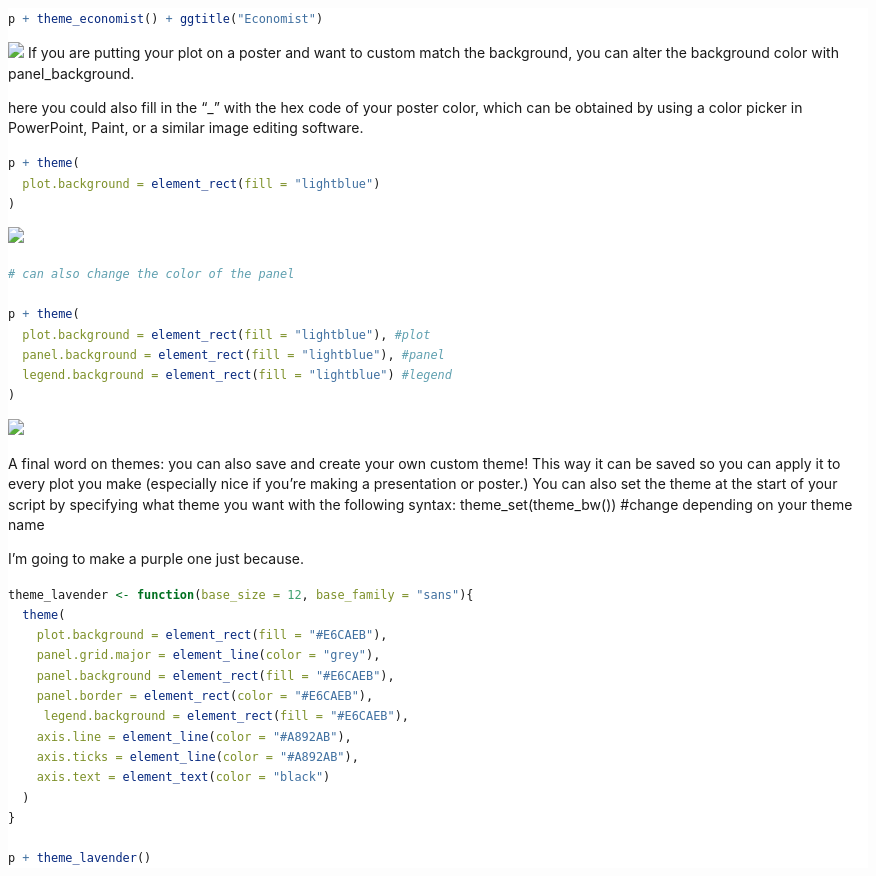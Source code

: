 ``` r
p + theme_economist() + ggtitle("Economist")
```

![](UsingColor_Ggplot_files/figure-gfm/unnamed-chunk-5-8.png) If
you are putting your plot on a poster and want to custom match the
background, you can alter the background color with panel_background.

here you could also fill in the “\_” with the hex code of your poster
color, which can be obtained by using a color picker in PowerPoint,
Paint, or a similar image editing software.

``` r
p + theme(
  plot.background = element_rect(fill = "lightblue")
)
```

![](UsingColor_Ggplot_files/figure-gfm/unnamed-chunk-6-1.png)

``` r
# can also change the color of the panel

p + theme(
  plot.background = element_rect(fill = "lightblue"), #plot
  panel.background = element_rect(fill = "lightblue"), #panel
  legend.background = element_rect(fill = "lightblue") #legend
)
```

![](UsingColor_Ggplot_files/figure-gfm/unnamed-chunk-6-2.png)

A final word on themes: you can also save and create your own custom
theme! This way it can be saved so you can apply it to every plot you
make (especially nice if you’re making a presentation or poster.) You
can also set the theme at the start of your script by specifying what
theme you want with the following syntax: theme_set(theme_bw()) \#change
depending on your theme name

I’m going to make a purple one just because.

``` r
theme_lavender <- function(base_size = 12, base_family = "sans"){
  theme(
    plot.background = element_rect(fill = "#E6CAEB"),
    panel.grid.major = element_line(color = "grey"),
    panel.background = element_rect(fill = "#E6CAEB"),
    panel.border = element_rect(color = "#E6CAEB"),
     legend.background = element_rect(fill = "#E6CAEB"),
    axis.line = element_line(color = "#A892AB"),
    axis.ticks = element_line(color = "#A892AB"),
    axis.text = element_text(color = "black")
  )
}

p + theme_lavender()
```
